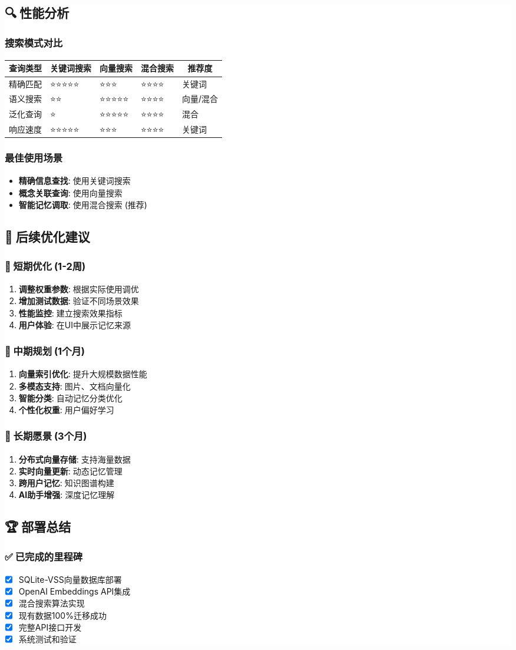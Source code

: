 ## 🔍 性能分析

### 搜索模式对比

| 查询类型 | 关键词搜索 | 向量搜索 | 混合搜索 | 推荐度 |
|----------|------------|----------|----------|--------|
| 精确匹配 | ⭐⭐⭐⭐⭐ | ⭐⭐⭐ | ⭐⭐⭐⭐ | 关键词 |
| 语义搜索 | ⭐⭐ | ⭐⭐⭐⭐⭐ | ⭐⭐⭐⭐ | 向量/混合 |
| 泛化查询 | ⭐ | ⭐⭐⭐⭐⭐ | ⭐⭐⭐⭐ | 混合 |
| 响应速度 | ⭐⭐⭐⭐⭐ | ⭐⭐⭐ | ⭐⭐⭐⭐ | 关键词 |

### 最佳使用场景
- **精确信息查找**: 使用关键词搜索
- **概念关联查询**: 使用向量搜索  
- **智能记忆调取**: 使用混合搜索 (推荐)

## 📝 后续优化建议

### 🎯 短期优化 (1-2周)
1. **调整权重参数**: 根据实际使用调优
2. **增加测试数据**: 验证不同场景效果
3. **性能监控**: 建立搜索效果指标
4. **用户体验**: 在UI中展示记忆来源

### 🚀 中期规划 (1个月)
1. **向量索引优化**: 提升大规模数据性能
2. **多模态支持**: 图片、文档向量化
3. **智能分类**: 自动记忆分类优化
4. **个性化权重**: 用户偏好学习

### 🌟 长期愿景 (3个月)
1. **分布式向量存储**: 支持海量数据
2. **实时向量更新**: 动态记忆管理
3. **跨用户记忆**: 知识图谱构建
4. **AI助手增强**: 深度记忆理解

## 🏆 部署总结

### ✅ 已完成的里程碑
- [x] SQLite-VSS向量数据库部署
- [x] OpenAI Embeddings API集成  
- [x] 混合搜索算法实现
- [x] 现有数据100%迁移成功
- [x] 完整API接口开发
- [x] 系统测试和验证
